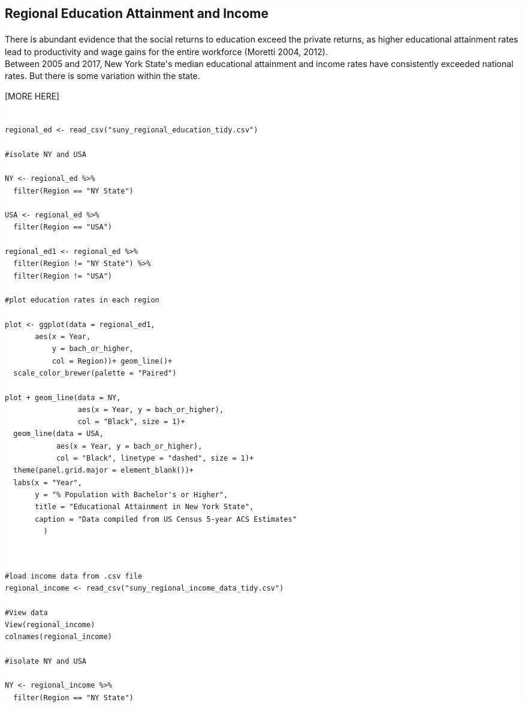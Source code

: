 ## Regional Education Attainment and Income

There is abundant evidence that the social returns to education exceed the private returns, as higher educational attainment rates lead to productivity and wage gains for the entire workforce (Moretti 2004, 2012).  
Between 2005 and 2017, New York State's median educational attainment and income rates have consistently exceeded national rates.  But there is some variation within the state.  

[MORE HERE]

``` {r NY educational attainment, echo = TRUE}

regional_ed <- read_csv("suny_regional_education_tidy.csv")

#isolate NY and USA

NY <- regional_ed %>%
  filter(Region == "NY State")

USA <- regional_ed %>%
  filter(Region == "USA")

regional_ed1 <- regional_ed %>%
  filter(Region != "NY State") %>%
  filter(Region != "USA")

#plot education rates in each region

plot <- ggplot(data = regional_ed1, 
       aes(x = Year, 
           y = bach_or_higher, 
           col = Region))+ geom_line()+
  scale_color_brewer(palette = "Paired")

plot + geom_line(data = NY, 
                 aes(x = Year, y = bach_or_higher), 
                 col = "Black", size = 1)+
  geom_line(data = USA, 
            aes(x = Year, y = bach_or_higher), 
            col = "Black", linetype = "dashed", size = 1)+
  theme(panel.grid.major = element_blank())+
  labs(x = "Year", 
       y = "% Population with Bachelor's or Higher", 
       title = "Educational Attainment in New York State",
       caption = "Data compiled from US Census 5-year ACS Estimates"
         )

```


``` {r income, echo = TRUE}


#load income data from .csv file
regional_income <- read_csv("suny_regional_income_data_tidy.csv")

#View data
View(regional_income)
colnames(regional_income)

#isolate NY and USA

NY <- regional_income %>%
  filter(Region == "NY State")

```